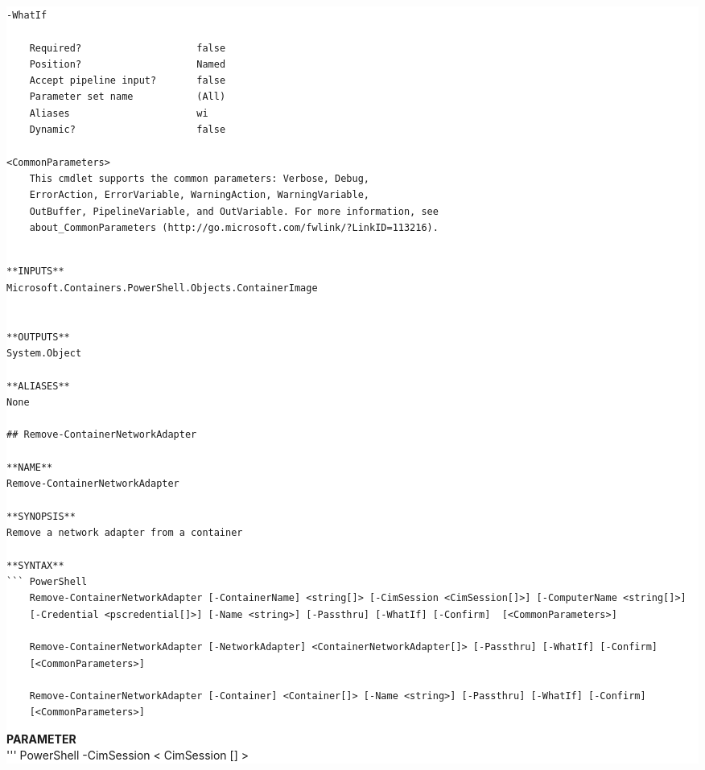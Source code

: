     -WhatIf

        Required?                    false
        Position?                    Named
        Accept pipeline input?       false
        Parameter set name           (All)
        Aliases                      wi
        Dynamic?                     false

    <CommonParameters>
        This cmdlet supports the common parameters: Verbose, Debug,
        ErrorAction, ErrorVariable, WarningAction, WarningVariable,
        OutBuffer, PipelineVariable, and OutVariable. For more information, see
        about_CommonParameters (http://go.microsoft.com/fwlink/?LinkID=113216).


```

**INPUTS**  
Microsoft.Containers.PowerShell.Objects.ContainerImage


**OUTPUTS**  
System.Object

**ALIASES**  
None

## Remove-ContainerNetworkAdapter

**NAME**  
Remove-ContainerNetworkAdapter

**SYNOPSIS**  
Remove a network adapter from a container

**SYNTAX**  
``` PowerShell
    Remove-ContainerNetworkAdapter [-ContainerName] <string[]> [-CimSession <CimSession[]>] [-ComputerName <string[]>]
    [-Credential <pscredential[]>] [-Name <string>] [-Passthru] [-WhatIf] [-Confirm]  [<CommonParameters>]

    Remove-ContainerNetworkAdapter [-NetworkAdapter] <ContainerNetworkAdapter[]> [-Passthru] [-WhatIf] [-Confirm]
    [<CommonParameters>]

    Remove-ContainerNetworkAdapter [-Container] <Container[]> [-Name <string>] [-Passthru] [-WhatIf] [-Confirm]
    [<CommonParameters>]

```

**PARAMETER**  
''' PowerShell
    -CimSession < CimSession [] >
